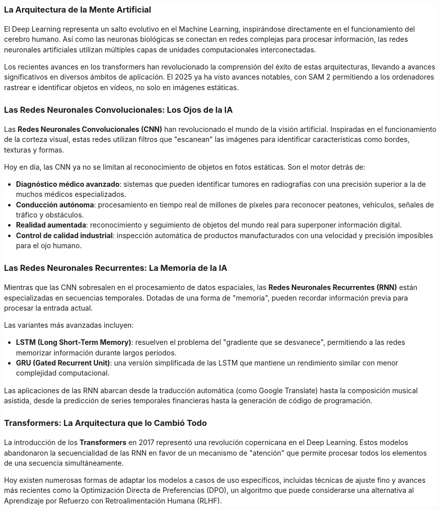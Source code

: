 ### La Arquitectura de la Mente Artificial

El Deep Learning representa un salto evolutivo en el Machine Learning, inspirándose directamente en el funcionamiento del cerebro humano. Así como las neuronas biológicas se conectan en redes complejas para procesar información, las redes neuronales artificiales utilizan múltiples capas de unidades computacionales interconectadas.

Los recientes avances en los transformers han revolucionado la comprensión del éxito de estas arquitecturas, llevando a avances significativos en diversos ámbitos de aplicación. El 2025 ya ha visto avances notables, con SAM 2 permitiendo a los ordenadores rastrear e identificar objetos en vídeos, no solo en imágenes estáticas.

### Las Redes Neuronales Convolucionales: Los Ojos de la IA

Las **Redes Neuronales Convolucionales (CNN)** han revolucionado el mundo de la visión artificial. Inspiradas en el funcionamiento de la corteza visual, estas redes utilizan filtros que "escanean" las imágenes para identificar características como bordes, texturas y formas.

Hoy en día, las CNN ya no se limitan al reconocimiento de objetos en fotos estáticas. Son el motor detrás de:

- **Diagnóstico médico avanzado**: sistemas que pueden identificar tumores en radiografías con una precisión superior a la de muchos médicos especializados.
- **Conducción autónoma**: procesamiento en tiempo real de millones de píxeles para reconocer peatones, vehículos, señales de tráfico y obstáculos.
- **Realidad aumentada**: reconocimiento y seguimiento de objetos del mundo real para superponer información digital.
- **Control de calidad industrial**: inspección automática de productos manufacturados con una velocidad y precisión imposibles para el ojo humano.

### Las Redes Neuronales Recurrentes: La Memoria de la IA

Mientras que las CNN sobresalen en el procesamiento de datos espaciales, las **Redes Neuronales Recurrentes (RNN)** están especializadas en secuencias temporales. Dotadas de una forma de "memoria", pueden recordar información previa para procesar la entrada actual.

Las variantes más avanzadas incluyen:

- **LSTM (Long Short-Term Memory)**: resuelven el problema del "gradiente que se desvanece", permitiendo a las redes memorizar información durante largos períodos.
- **GRU (Gated Recurrent Unit)**: una versión simplificada de las LSTM que mantiene un rendimiento similar con menor complejidad computacional.

Las aplicaciones de las RNN abarcan desde la traducción automática (como Google Translate) hasta la composición musical asistida, desde la predicción de series temporales financieras hasta la generación de código de programación.

### Transformers: La Arquitectura que lo Cambió Todo

La introducción de los **Transformers** en 2017 representó una revolución copernicana en el Deep Learning. Estos modelos abandonaron la secuencialidad de las RNN en favor de un mecanismo de "atención" que permite procesar todos los elementos de una secuencia simultáneamente.

Hoy existen numerosas formas de adaptar los modelos a casos de uso específicos, incluidas técnicas de ajuste fino y avances más recientes como la Optimización Directa de Preferencias (DPO), un algoritmo que puede considerarse una alternativa al Aprendizaje por Refuerzo con Retroalimentación Humana (RLHF).
